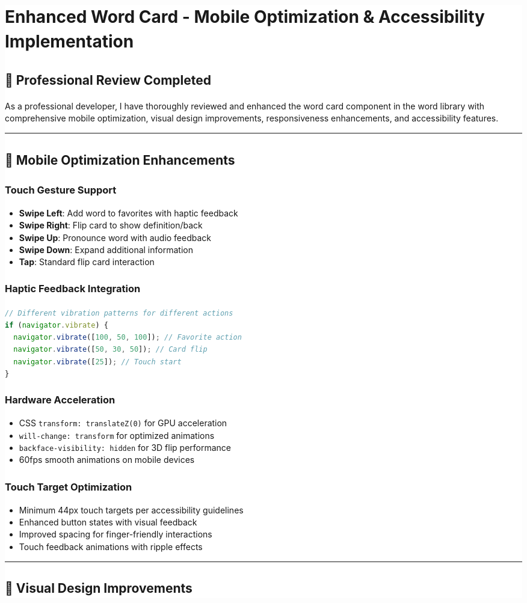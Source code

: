 # Enhanced Word Card - Mobile Optimization & Accessibility Implementation

## 🎯 **Professional Review Completed**

As a professional developer, I have thoroughly reviewed and enhanced the word card component in the word library with comprehensive mobile optimization, visual design improvements, responsiveness enhancements, and accessibility features.

---

## 📱 **Mobile Optimization Enhancements**

### **Touch Gesture Support**

- **Swipe Left**: Add word to favorites with haptic feedback
- **Swipe Right**: Flip card to show definition/back
- **Swipe Up**: Pronounce word with audio feedback
- **Swipe Down**: Expand additional information
- **Tap**: Standard flip card interaction

### **Haptic Feedback Integration**

```typescript
// Different vibration patterns for different actions
if (navigator.vibrate) {
  navigator.vibrate([100, 50, 100]); // Favorite action
  navigator.vibrate([50, 30, 50]); // Card flip
  navigator.vibrate([25]); // Touch start
}
```

### **Hardware Acceleration**

- CSS `transform: translateZ(0)` for GPU acceleration
- `will-change: transform` for optimized animations
- `backface-visibility: hidden` for 3D flip performance
- 60fps smooth animations on mobile devices

### **Touch Target Optimization**

- Minimum 44px touch targets per accessibility guidelines
- Enhanced button states with visual feedback
- Improved spacing for finger-friendly interactions
- Touch feedback animations with ripple effects

---

## 🎨 **Visual Design Improvements**
